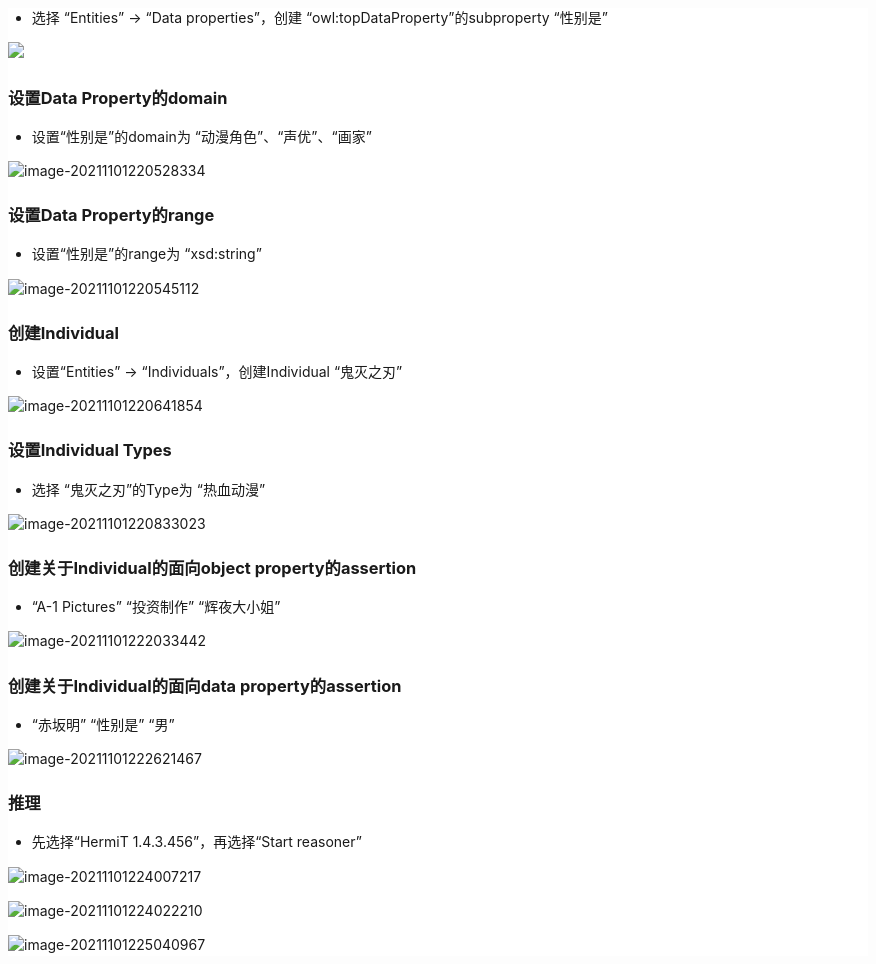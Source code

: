 - 选择 “Entities” $\rightarrow$ “Data properties”，创建
  “owl:topDataProperty”的subproperty
  “性别是”

![](https://gitee.com/zhu-qipeng/blogImage/raw/master/blogImage/202112271627007.png)

### 设置Data Property的domain

- 设置“性别是”的domain为 “动漫角色”、“声优”、“画家”

![image-20211101220528334](https://gitee.com/zhu-qipeng/blogImage/raw/master/blogImage/202112271627450.png)

### 设置Data Property的range

- 设置“性别是”的range为 “xsd:string”

![image-20211101220545112](https://gitee.com/zhu-qipeng/blogImage/raw/master/blogImage/202112271627357.png)

### 创建Individual

- 设置“Entities” $\rightarrow$ “Individuals”，创建Individual
  “鬼灭之刃”

![image-20211101220641854](E:/third_year_in_University/knowledge%20engineering/experiment/1/img/image-20211101220641854.png)

### 设置Individual Types

- 选择 “鬼灭之刃”的Type为 “热血动漫”

![image-20211101220833023](https://gitee.com/zhu-qipeng/blogImage/raw/master/blogImage/202112271628654.png)

### 创建关于Individual的面向object property的assertion

- “A-1 Pictures” “投资制作” “辉夜大小姐”

![image-20211101222033442](https://gitee.com/zhu-qipeng/blogImage/raw/master/blogImage/202112271628191.png)

### 创建关于Individual的面向data property的assertion

- “赤坂明” “性别是” “男”

![image-20211101222621467](https://gitee.com/zhu-qipeng/blogImage/raw/master/blogImage/202112271628245.png)

### 推理

- 先选择“HermiT 1.4.3.456”，再选择“Start reasoner”

![image-20211101224007217](https://gitee.com/zhu-qipeng/blogImage/raw/master/blogImage/202112271628119.png)

![image-20211101224022210](https://gitee.com/zhu-qipeng/blogImage/raw/master/blogImage/202112271628534.png)

![image-20211101225040967](https://gitee.com/zhu-qipeng/blogImage/raw/master/blogImage/202112271628918.png)
